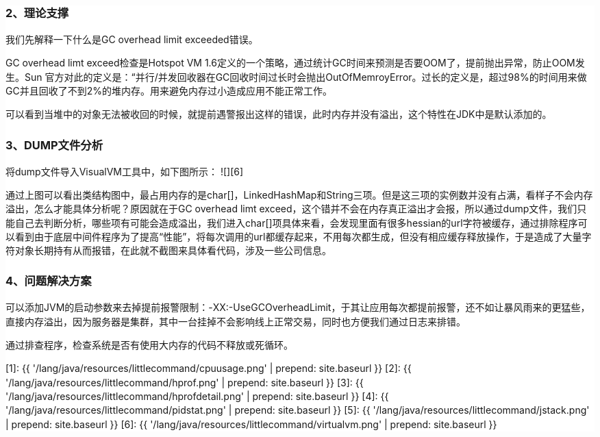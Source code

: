 ### 2、理论支撑

我们先解释一下什么是GC overhead limit exceeded错误。

GC overhead limt exceed检查是Hotspot VM 1.6定义的一个策略，通过统计GC时间来预测是否要OOM了，提前抛出异常，防止OOM发生。Sun 官方对此的定义是：“并行/并发回收器在GC回收时间过长时会抛出OutOfMemroyError。过长的定义是，超过98%的时间用来做GC并且回收了不到2%的堆内存。用来避免内存过小造成应用不能正常工作。

可以看到当堆中的对象无法被收回的时候，就提前遇警报出这样的错误，此时内存并没有溢出，这个特性在JDK中是默认添加的。

### 3、DUMP文件分析

将dump文件导入VisualVM工具中，如下图所示：
![][6]

通过上图可以看出类结构图中，最占用内存的是char[]，LinkedHashMap和String三项。但是这三项的实例数并没有占满，看样子不会内存溢出，怎么才能具体分析呢？原因就在于GC overhead limt exceed，这个错并不会在内存真正溢出才会报，所以通过dump文件，我们只能自己去判断分析，哪些项有可能会造成溢出，我们进入char[]项具体来看，会发现里面有很多hessian的url字符被缓存，通过排除程序可以看到由于底层中间件程序为了提高“性能”，将每次调用的url都缓存起来，不用每次都生成，但没有相应缓存释放操作，于是造成了大量字符对象长期持有从而报错，在此就不截图来具体看代码，涉及一些公司信息。

### 4、问题解决方案

可以添加JVM的启动参数来去掉提前报警限制：-XX:-UseGCOverheadLimit，于其让应用每次都提前报警，还不如让暴风雨来的更猛些，直接内存溢出，因为服务器是集群，其中一台挂掉不会影响线上正常交易，同时也方便我们通过日志来排错。

通过排查程序，检查系统是否有使用大内存的代码不释放或死循环。


[1]: {{ '/lang/java/resources/littlecommand/cpuusage.png' | prepend: site.baseurl  }}
[2]: {{ '/lang/java/resources/littlecommand/hprof.png' | prepend: site.baseurl  }}
[3]: {{ '/lang/java/resources/littlecommand/hprofdetail.png' | prepend: site.baseurl  }} 
[4]: {{ '/lang/java/resources/littlecommand/pidstat.png' | prepend: site.baseurl  }} 
[5]: {{ '/lang/java/resources/littlecommand/jstack.png' | prepend: site.baseurl  }} 
[6]: {{ '/lang/java/resources/littlecommand/virtualvm.png' | prepend: site.baseurl  }}  

